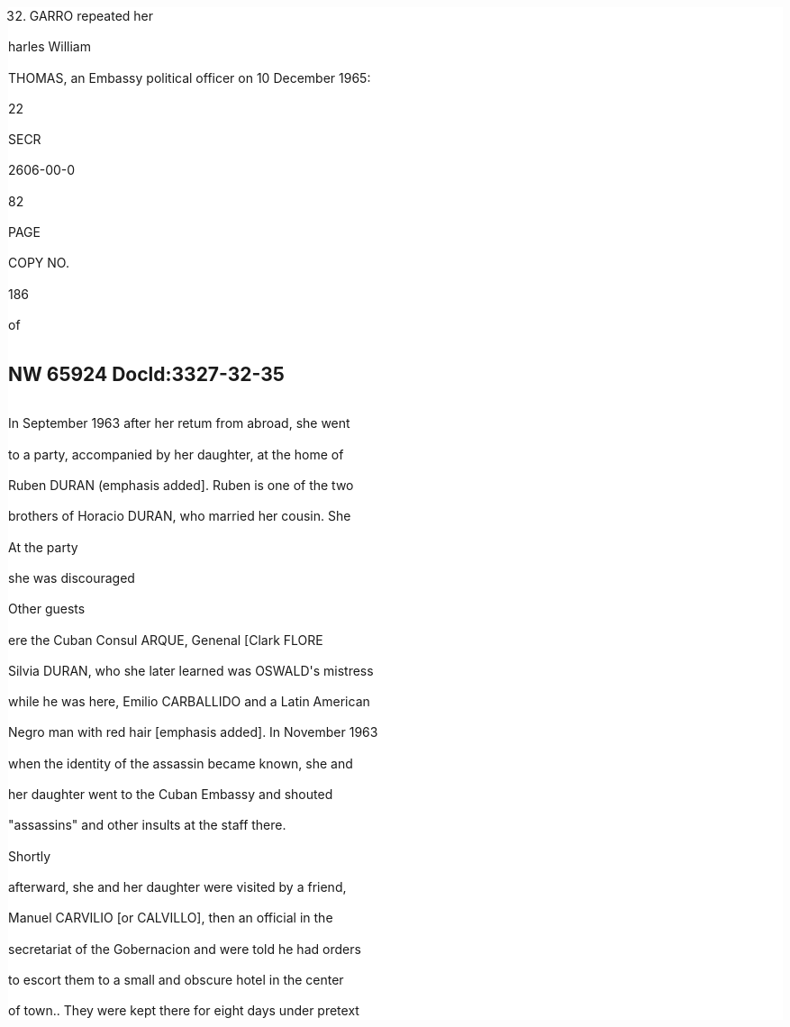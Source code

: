 32. GARRO repeated her

harles William

THOMAS, an Embassy political officer on 10 December 1965:

22

SECR

2606-00-0

82

PAGE

COPY NO.

186

of

NW 65924 Docld:3327-32-35
---

##
In September 1963 after her retum from abroad, she went

to a party, accompanied by her daughter, at the home of

Ruben DURAN (emphasis added]. Ruben is one of the two

brothers of Horacio DURAN, who married her cousin. She

At the party

she was discouraged

Other guests

ere the Cuban Consul ARQUE, Genenal [Clark FLORE

Silvia DURAN, who she later learned was OSWALD's mistress

while he was here, Emilio CARBALLIDO and a Latin American

Negro man with red hair [emphasis added]. In November 1963

when the identity of the assassin became known, she and

her daughter went to the Cuban Embassy and shouted

"assassins" and other insults at the staff there.

Shortly

afterward, she and her daughter were visited by a friend,

Manuel CARVILIO [or CALVILLO], then an official in the

secretariat of the Gobernacion and were told he had orders

to escort them to a small and obscure hotel in the center

of town.. They were kept there for eight days under pretext

